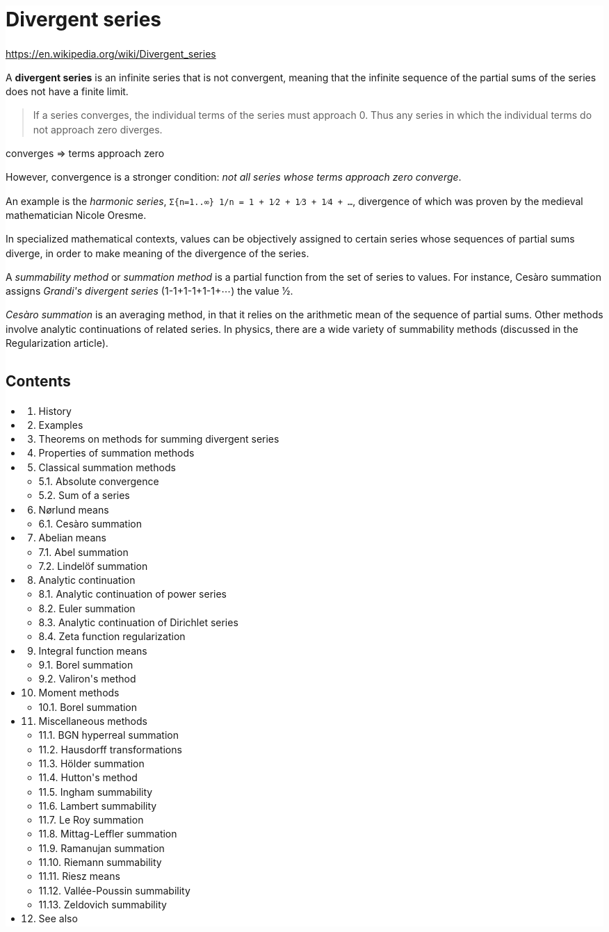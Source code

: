 # Divergent series

https://en.wikipedia.org/wiki/Divergent_series

A **divergent series** is an infinite series that is not convergent, meaning that the infinite sequence of the partial sums of the series does not have a finite limit.

>If a series converges, the individual terms of the series must approach 0.
Thus any series in which the individual terms do not approach zero diverges.

converges ⇒ terms approach zero

However, convergence is a stronger condition: *not all series whose terms approach zero converge*.

An example is the *harmonic series*, `Σ{n=1..∞} 1/n = 1 + 1⁄2 + 1⁄3 + 1⁄4 + …`, divergence of which was proven by the medieval mathematician Nicole Oresme.

In specialized mathematical contexts, values can be objectively assigned to certain series whose sequences of partial sums diverge, in order to make meaning of the divergence of the series.

A *summability method* or *summation method* is a partial function from the set of series to values. For instance, Cesàro summation assigns *Grandi's divergent series* (1-1+1-1+1-1+⋯) the value ⁠1⁄2.

*Cesàro summation* is an averaging method, in that it relies on the arithmetic mean of the sequence of partial sums. Other methods involve analytic continuations of related series. In physics, there are a wide variety of summability methods (discussed in the Regularization article).

## Contents

- 1. History
- 2. Examples
- 3. Theorems on methods for summing divergent series
- 4. Properties of summation methods
- 5. Classical summation methods
  - 5.1. Absolute convergence
  - 5.2. Sum of a series
- 6. Nørlund means
  - 6.1. Cesàro summation
- 7. Abelian means
  - 7.1. Abel summation
  - 7.2. Lindelöf summation
- 8. Analytic continuation
  - 8.1. Analytic continuation of power series
  - 8.2. Euler summation
  - 8.3. Analytic continuation of Dirichlet series
  - 8.4. Zeta function regularization
- 9. Integral function means
  - 9.1. Borel summation
  - 9.2. Valiron's method
- 10. Moment methods
  - 10.1. Borel summation
- 11. Miscellaneous methods
  - 11.1. BGN hyperreal summation
  - 11.2. Hausdorff transformations
  - 11.3. Hölder summation
  - 11.4. Hutton's method
  - 11.5. Ingham summability
  - 11.6. Lambert summability
  - 11.7. Le Roy summation
  - 11.8. Mittag-Leffler summation
  - 11.9. Ramanujan summation
  - 11.10. Riemann summability
  - 11.11. Riesz means
  - 11.12. Vallée-Poussin summability
  - 11.13. Zeldovich summability
- 12. See also